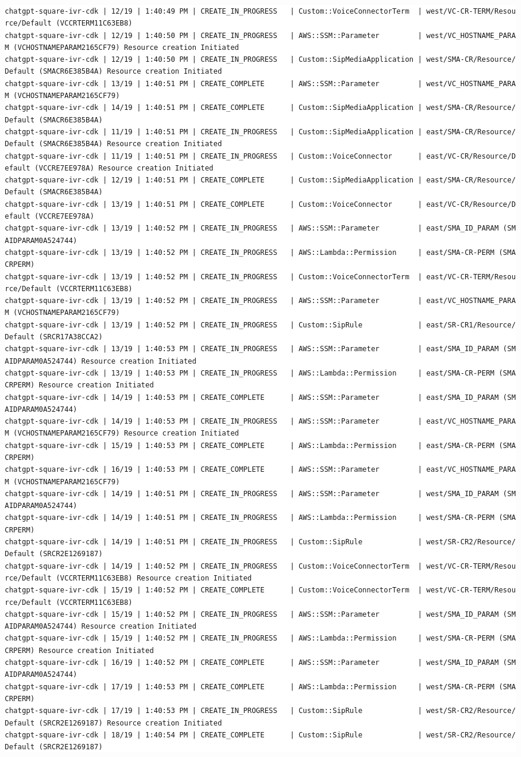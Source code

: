 ```
chatgpt-square-ivr-cdk | 12/19 | 1:40:49 PM | CREATE_IN_PROGRESS   | Custom::VoiceConnectorTerm  | west/VC-CR-TERM/Resource/Default (VCCRTERM11C63EB8) 
chatgpt-square-ivr-cdk | 12/19 | 1:40:50 PM | CREATE_IN_PROGRESS   | AWS::SSM::Parameter         | west/VC_HOSTNAME_PARAM (VCHOSTNAMEPARAM2165CF79) Resource creation Initiated
chatgpt-square-ivr-cdk | 12/19 | 1:40:50 PM | CREATE_IN_PROGRESS   | Custom::SipMediaApplication | west/SMA-CR/Resource/Default (SMACR6E385B4A) Resource creation Initiated
chatgpt-square-ivr-cdk | 13/19 | 1:40:51 PM | CREATE_COMPLETE      | AWS::SSM::Parameter         | west/VC_HOSTNAME_PARAM (VCHOSTNAMEPARAM2165CF79) 
chatgpt-square-ivr-cdk | 14/19 | 1:40:51 PM | CREATE_COMPLETE      | Custom::SipMediaApplication | west/SMA-CR/Resource/Default (SMACR6E385B4A) 
chatgpt-square-ivr-cdk | 11/19 | 1:40:51 PM | CREATE_IN_PROGRESS   | Custom::SipMediaApplication | east/SMA-CR/Resource/Default (SMACR6E385B4A) Resource creation Initiated
chatgpt-square-ivr-cdk | 11/19 | 1:40:51 PM | CREATE_IN_PROGRESS   | Custom::VoiceConnector      | east/VC-CR/Resource/Default (VCCRE7EE978A) Resource creation Initiated
chatgpt-square-ivr-cdk | 12/19 | 1:40:51 PM | CREATE_COMPLETE      | Custom::SipMediaApplication | east/SMA-CR/Resource/Default (SMACR6E385B4A) 
chatgpt-square-ivr-cdk | 13/19 | 1:40:51 PM | CREATE_COMPLETE      | Custom::VoiceConnector      | east/VC-CR/Resource/Default (VCCRE7EE978A) 
chatgpt-square-ivr-cdk | 13/19 | 1:40:52 PM | CREATE_IN_PROGRESS   | AWS::SSM::Parameter         | east/SMA_ID_PARAM (SMAIDPARAM0A524744) 
chatgpt-square-ivr-cdk | 13/19 | 1:40:52 PM | CREATE_IN_PROGRESS   | AWS::Lambda::Permission     | east/SMA-CR-PERM (SMACRPERM) 
chatgpt-square-ivr-cdk | 13/19 | 1:40:52 PM | CREATE_IN_PROGRESS   | Custom::VoiceConnectorTerm  | east/VC-CR-TERM/Resource/Default (VCCRTERM11C63EB8) 
chatgpt-square-ivr-cdk | 13/19 | 1:40:52 PM | CREATE_IN_PROGRESS   | AWS::SSM::Parameter         | east/VC_HOSTNAME_PARAM (VCHOSTNAMEPARAM2165CF79) 
chatgpt-square-ivr-cdk | 13/19 | 1:40:52 PM | CREATE_IN_PROGRESS   | Custom::SipRule             | east/SR-CR1/Resource/Default (SRCR17A38CCA2) 
chatgpt-square-ivr-cdk | 13/19 | 1:40:53 PM | CREATE_IN_PROGRESS   | AWS::SSM::Parameter         | east/SMA_ID_PARAM (SMAIDPARAM0A524744) Resource creation Initiated
chatgpt-square-ivr-cdk | 13/19 | 1:40:53 PM | CREATE_IN_PROGRESS   | AWS::Lambda::Permission     | east/SMA-CR-PERM (SMACRPERM) Resource creation Initiated
chatgpt-square-ivr-cdk | 14/19 | 1:40:53 PM | CREATE_COMPLETE      | AWS::SSM::Parameter         | east/SMA_ID_PARAM (SMAIDPARAM0A524744) 
chatgpt-square-ivr-cdk | 14/19 | 1:40:53 PM | CREATE_IN_PROGRESS   | AWS::SSM::Parameter         | east/VC_HOSTNAME_PARAM (VCHOSTNAMEPARAM2165CF79) Resource creation Initiated
chatgpt-square-ivr-cdk | 15/19 | 1:40:53 PM | CREATE_COMPLETE      | AWS::Lambda::Permission     | east/SMA-CR-PERM (SMACRPERM) 
chatgpt-square-ivr-cdk | 16/19 | 1:40:53 PM | CREATE_COMPLETE      | AWS::SSM::Parameter         | east/VC_HOSTNAME_PARAM (VCHOSTNAMEPARAM2165CF79) 
chatgpt-square-ivr-cdk | 14/19 | 1:40:51 PM | CREATE_IN_PROGRESS   | AWS::SSM::Parameter         | west/SMA_ID_PARAM (SMAIDPARAM0A524744) 
chatgpt-square-ivr-cdk | 14/19 | 1:40:51 PM | CREATE_IN_PROGRESS   | AWS::Lambda::Permission     | west/SMA-CR-PERM (SMACRPERM) 
chatgpt-square-ivr-cdk | 14/19 | 1:40:51 PM | CREATE_IN_PROGRESS   | Custom::SipRule             | west/SR-CR2/Resource/Default (SRCR2E1269187) 
chatgpt-square-ivr-cdk | 14/19 | 1:40:52 PM | CREATE_IN_PROGRESS   | Custom::VoiceConnectorTerm  | west/VC-CR-TERM/Resource/Default (VCCRTERM11C63EB8) Resource creation Initiated
chatgpt-square-ivr-cdk | 15/19 | 1:40:52 PM | CREATE_COMPLETE      | Custom::VoiceConnectorTerm  | west/VC-CR-TERM/Resource/Default (VCCRTERM11C63EB8) 
chatgpt-square-ivr-cdk | 15/19 | 1:40:52 PM | CREATE_IN_PROGRESS   | AWS::SSM::Parameter         | west/SMA_ID_PARAM (SMAIDPARAM0A524744) Resource creation Initiated
chatgpt-square-ivr-cdk | 15/19 | 1:40:52 PM | CREATE_IN_PROGRESS   | AWS::Lambda::Permission     | west/SMA-CR-PERM (SMACRPERM) Resource creation Initiated
chatgpt-square-ivr-cdk | 16/19 | 1:40:52 PM | CREATE_COMPLETE      | AWS::SSM::Parameter         | west/SMA_ID_PARAM (SMAIDPARAM0A524744) 
chatgpt-square-ivr-cdk | 17/19 | 1:40:53 PM | CREATE_COMPLETE      | AWS::Lambda::Permission     | west/SMA-CR-PERM (SMACRPERM) 
chatgpt-square-ivr-cdk | 17/19 | 1:40:53 PM | CREATE_IN_PROGRESS   | Custom::SipRule             | west/SR-CR2/Resource/Default (SRCR2E1269187) Resource creation Initiated
chatgpt-square-ivr-cdk | 18/19 | 1:40:54 PM | CREATE_COMPLETE      | Custom::SipRule             | west/SR-CR2/Resource/Default (SRCR2E1269187) 
```